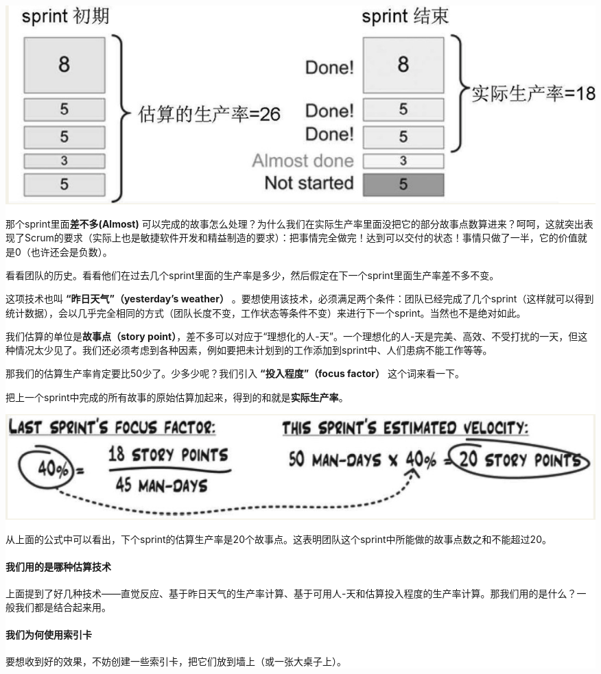 ![snip20190224_17.png](scrum-xp6.png)

那个sprint里面**差不多(Almost)** 可以完成的故事怎么处理？为什么我们在实际生产率里面没把它的部分故事点数算进来？呵呵，这就突出表现了Scrum的要求（实际上也是敏捷软件开发和精益制造的要求）：把事情完全做完！达到可以交付的状态！事情只做了一半，它的价值就是0（也许还会是负数）。

看看团队的历史。看看他们在过去几个sprint里面的生产率是多少，然后假定在下一个sprint里面生产率差不多不变。

这项技术也叫 **“昨日天气”（yesterday’s weather）** 。要想使用该技术，必须满足两个条件：团队已经完成了几个sprint（这样就可以得到统计数据），会以几乎完全相同的方式（团队长度不变，工作状态等条件不变）来进行下一个sprint。当然也不是绝对如此。

我们估算的单位是**故事点（story point）**，差不多可以对应于“理想化的人-天”。一个理想化的人-天是完美、高效、不受打扰的一天，但这种情况太少见了。我们还必须考虑到各种因素，例如要把未计划到的工作添加到sprint中、人们患病不能工作等等。

那我们的估算生产率肯定要比50少了。少多少呢？我们引入 **“投入程度”（focus factor）** 这个词来看一下。

把上一个sprint中完成的所有故事的原始估算加起来，得到的和就是**实际生产率**。

![snip20190224_18.png](scrum-xp7.png)

从上面的公式中可以看出，下个sprint的估算生产率是20个故事点。这表明团队这个sprint中所能做的故事点数之和不能超过20。

#### 我们用的是哪种估算技术
上面提到了好几种技术——直觉反应、基于昨日天气的生产率计算、基于可用人-天和估算投入程度的生产率计算。那我们用的是什么？一般我们都是结合起来用。

#### 我们为何使用索引卡
要想收到好的效果，不妨创建一些索引卡，把它们放到墙上（或一张大桌子上）。
